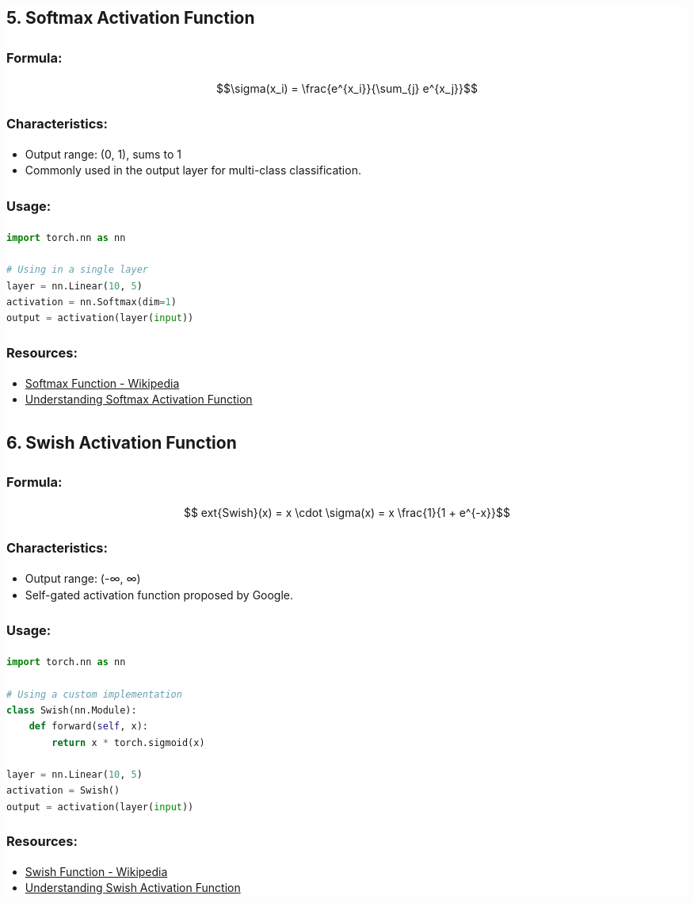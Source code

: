 ## 5. Softmax Activation Function
### Formula:
$$\sigma(x_i) = \frac{e^{x_i}}{\sum_{j} e^{x_j}}$$

### Characteristics:
- Output range: (0, 1), sums to 1
- Commonly used in the output layer for multi-class classification.

### Usage:
```python
import torch.nn as nn

# Using in a single layer
layer = nn.Linear(10, 5)
activation = nn.Softmax(dim=1)
output = activation(layer(input))
```

### Resources:
- [Softmax Function - Wikipedia](https://en.wikipedia.org/wiki/Softmax_function)
- [Understanding Softmax Activation Function](https://deepai.org/machine-learning-glossary-and-terms/softmax-layer)

## 6. Swish Activation Function
### Formula:
$$	ext{Swish}(x) = x \cdot \sigma(x) = x \frac{1}{1 + e^{-x}}$$

### Characteristics:
- Output range: (-∞, ∞)
- Self-gated activation function proposed by Google.

### Usage:
```python
import torch.nn as nn

# Using a custom implementation
class Swish(nn.Module):
    def forward(self, x):
        return x * torch.sigmoid(x)

layer = nn.Linear(10, 5)
activation = Swish()
output = activation(layer(input))
```

### Resources:
- [Swish Function - Wikipedia](https://en.wikipedia.org/wiki/Swish_function)
- [Understanding Swish Activation Function](https://ai.googleblog.com/2017/11/novel-activation-function-for-deep.html)
